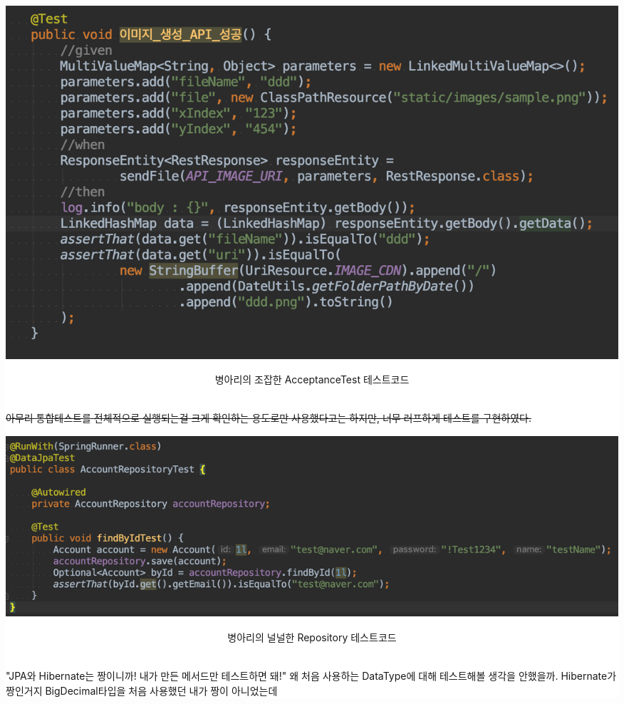 ![image-20190518204315782](/assets/images/image-20190518204315782.png)

<center> 병아리의 조잡한 AcceptanceTest 테스트코드 </center>

<br>

~~아무리 통합테스트를 전체적으로 실행되는걸 크게 확인하는 용도로만 사용했다고는 하지만, 너무 러프하게 테스트를 구현하였다.~~

![image-20190518205020216](/assets/images/image-20190518205020216.png)

<center> 병아리의 널널한 Repository 테스트코드 </center>

<br>

"JPA와 Hibernate는 짱이니까! 내가 만든 메서드만 테스트하면 돼!"
왜 처음 사용하는 DataType에 대해 테스트해볼 생각을 안했을까. Hibernate가 짱인거지 BigDecimal타입을 처음 사용했던 내가 짱이 아니었는데
